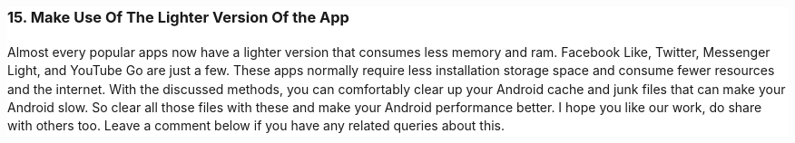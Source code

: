  
### 15. Make Use Of The Lighter Version Of the App



Almost every popular apps now have a lighter version that consumes less memory and ram. Facebook Like, Twitter, Messenger Light, and YouTube Go are just a few. These apps normally require less installation storage space and consume fewer resources and the internet.
With the discussed methods, you can comfortably clear up your Android cache and junk files that can make your Android slow. So clear all those files with these and make your Android performance better. I hope you like our work, do share with others too. Leave a comment below if you have any related queries about this.




